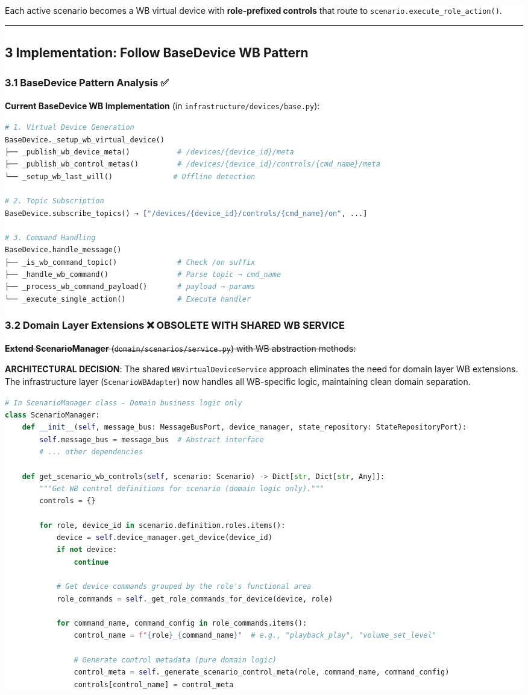 Each active scenario becomes a WB virtual device with **role-prefixed controls** that route to `scenario.execute_role_action()`.

---

## 3 Implementation: Follow BaseDevice WB Pattern

### 3.1 BaseDevice Pattern Analysis ✅

**Current BaseDevice WB Implementation** (in `infrastructure/devices/base.py`):
```python
# 1. Virtual Device Generation
BaseDevice._setup_wb_virtual_device()
├── _publish_wb_device_meta()           # /devices/{device_id}/meta
├── _publish_wb_control_metas()         # /devices/{device_id}/controls/{cmd_name}/meta
└── _setup_wb_last_will()              # Offline detection

# 2. Topic Subscription  
BaseDevice.subscribe_topics() → ["/devices/{device_id}/controls/{cmd_name}/on", ...]

# 3. Command Handling
BaseDevice.handle_message() 
├── _is_wb_command_topic()              # Check /on suffix
├── _handle_wb_command()                # Parse topic → cmd_name
├── _process_wb_command_payload()       # payload → params
└── _execute_single_action()            # Execute handler
```

### 3.2 Domain Layer Extensions ❌ **OBSOLETE WITH SHARED WB SERVICE**

~~**Extend ScenarioManager** (`domain/scenarios/service.py`) with WB abstraction methods:~~ 

**ARCHITECTURAL DECISION**: The shared `WBVirtualDeviceService` approach eliminates the need for domain layer WB extensions. The infrastructure layer (`ScenarioWBAdapter`) now handles all WB-specific logic, maintaining clean domain separation.

```python
# In ScenarioManager class - Domain business logic only
class ScenarioManager:
    def __init__(self, message_bus: MessageBusPort, device_manager, state_repository: StateRepositoryPort):
        self.message_bus = message_bus  # Abstract interface
        # ... other dependencies

    def get_scenario_wb_controls(self, scenario: Scenario) -> Dict[str, Dict[str, Any]]:
        """Get WB control definitions for scenario (domain logic only)."""
        controls = {}
        
        for role, device_id in scenario.definition.roles.items():
            device = self.device_manager.get_device(device_id)
            if not device:
                continue
                
            # Get device commands grouped by the role's functional area
            role_commands = self._get_role_commands_for_device(device, role)
            
            for command_name, command_config in role_commands.items():
                control_name = f"{role}_{command_name}"  # e.g., "playback_play", "volume_set_level"
                
                # Generate control metadata (pure domain logic)
                control_meta = self._generate_scenario_control_meta(role, command_name, command_config)
                controls[control_name] = control_meta
```